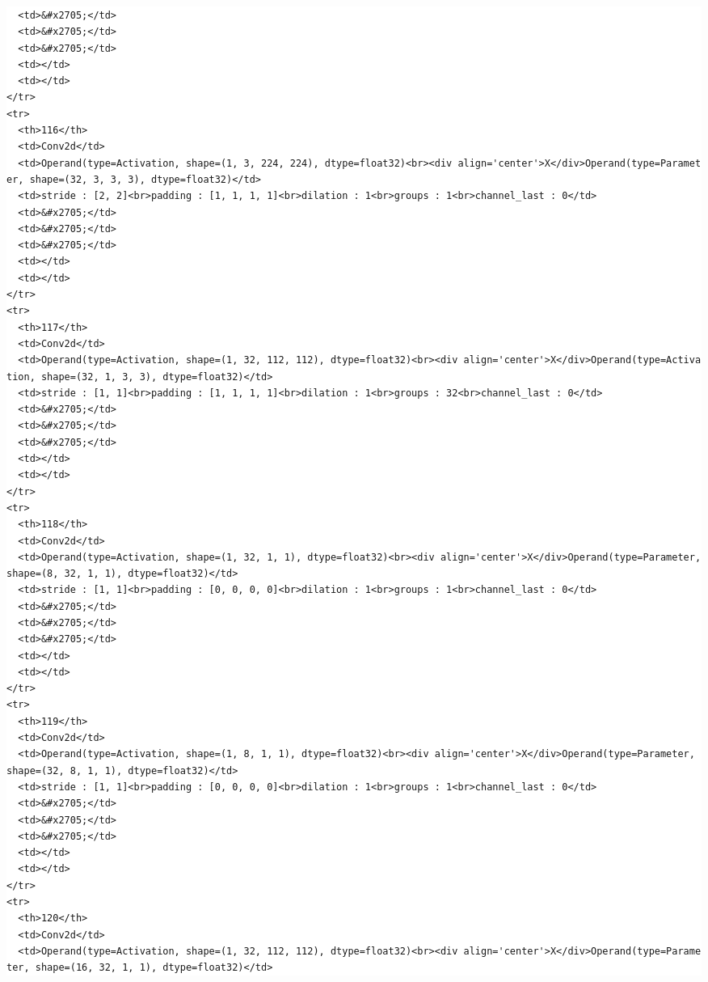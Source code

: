       <td>&#x2705;</td>
      <td>&#x2705;</td>
      <td>&#x2705;</td>
      <td></td>
      <td></td>
    </tr>
    <tr>
      <th>116</th>
      <td>Conv2d</td>
      <td>Operand(type=Activation, shape=(1, 3, 224, 224), dtype=float32)<br><div align='center'>X</div>Operand(type=Parameter, shape=(32, 3, 3, 3), dtype=float32)</td>
      <td>stride : [2, 2]<br>padding : [1, 1, 1, 1]<br>dilation : 1<br>groups : 1<br>channel_last : 0</td>
      <td>&#x2705;</td>
      <td>&#x2705;</td>
      <td>&#x2705;</td>
      <td></td>
      <td></td>
    </tr>
    <tr>
      <th>117</th>
      <td>Conv2d</td>
      <td>Operand(type=Activation, shape=(1, 32, 112, 112), dtype=float32)<br><div align='center'>X</div>Operand(type=Activation, shape=(32, 1, 3, 3), dtype=float32)</td>
      <td>stride : [1, 1]<br>padding : [1, 1, 1, 1]<br>dilation : 1<br>groups : 32<br>channel_last : 0</td>
      <td>&#x2705;</td>
      <td>&#x2705;</td>
      <td>&#x2705;</td>
      <td></td>
      <td></td>
    </tr>
    <tr>
      <th>118</th>
      <td>Conv2d</td>
      <td>Operand(type=Activation, shape=(1, 32, 1, 1), dtype=float32)<br><div align='center'>X</div>Operand(type=Parameter, shape=(8, 32, 1, 1), dtype=float32)</td>
      <td>stride : [1, 1]<br>padding : [0, 0, 0, 0]<br>dilation : 1<br>groups : 1<br>channel_last : 0</td>
      <td>&#x2705;</td>
      <td>&#x2705;</td>
      <td>&#x2705;</td>
      <td></td>
      <td></td>
    </tr>
    <tr>
      <th>119</th>
      <td>Conv2d</td>
      <td>Operand(type=Activation, shape=(1, 8, 1, 1), dtype=float32)<br><div align='center'>X</div>Operand(type=Parameter, shape=(32, 8, 1, 1), dtype=float32)</td>
      <td>stride : [1, 1]<br>padding : [0, 0, 0, 0]<br>dilation : 1<br>groups : 1<br>channel_last : 0</td>
      <td>&#x2705;</td>
      <td>&#x2705;</td>
      <td>&#x2705;</td>
      <td></td>
      <td></td>
    </tr>
    <tr>
      <th>120</th>
      <td>Conv2d</td>
      <td>Operand(type=Activation, shape=(1, 32, 112, 112), dtype=float32)<br><div align='center'>X</div>Operand(type=Parameter, shape=(16, 32, 1, 1), dtype=float32)</td>